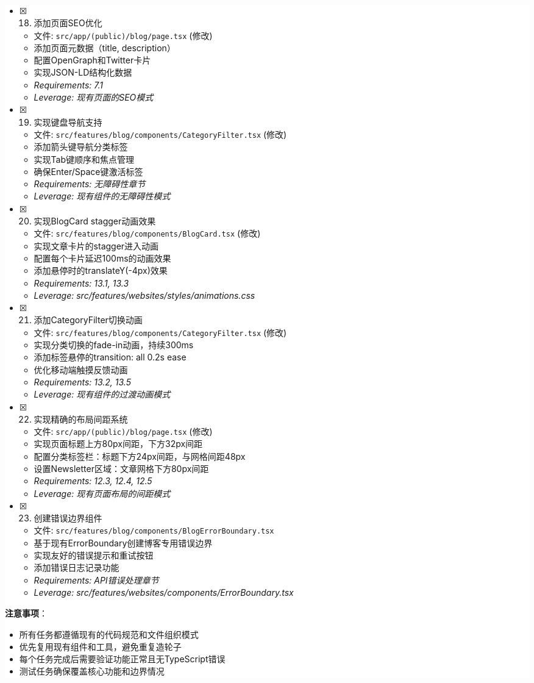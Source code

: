 - [x] 18. 添加页面SEO优化
  - 文件: `src/app/(public)/blog/page.tsx` (修改)
  - 添加页面元数据（title, description）
  - 配置OpenGraph和Twitter卡片
  - 实现JSON-LD结构化数据
  - _Requirements: 7.1_
  - _Leverage: 现有页面的SEO模式_

- [x] 19. 实现键盘导航支持
  - 文件: `src/features/blog/components/CategoryFilter.tsx` (修改)
  - 添加箭头键导航分类标签
  - 实现Tab键顺序和焦点管理
  - 确保Enter/Space键激活标签
  - _Requirements: 无障碍性章节_
  - _Leverage: 现有组件的无障碍性模式_

- [x] 20. 实现BlogCard stagger动画效果
  - 文件: `src/features/blog/components/BlogCard.tsx` (修改)
  - 实现文章卡片的stagger进入动画
  - 配置每个卡片延迟100ms的动画效果
  - 添加悬停时的translateY(-4px)效果
  - _Requirements: 13.1, 13.3_
  - _Leverage: src/features/websites/styles/animations.css_

- [x] 21. 添加CategoryFilter切换动画
  - 文件: `src/features/blog/components/CategoryFilter.tsx` (修改)
  - 实现分类切换的fade-in动画，持续300ms
  - 添加标签悬停的transition: all 0.2s ease
  - 优化移动端触摸反馈动画
  - _Requirements: 13.2, 13.5_
  - _Leverage: 现有组件的过渡动画模式_

- [x] 22. 实现精确的布局间距系统
  - 文件: `src/app/(public)/blog/page.tsx` (修改)
  - 实现页面标题上方80px间距，下方32px间距
  - 配置分类标签栏：标题下方24px间距，与网格间距48px
  - 设置Newsletter区域：文章网格下方80px间距
  - _Requirements: 12.3, 12.4, 12.5_
  - _Leverage: 现有页面布局的间距模式_

- [x] 23. 创建错误边界组件
  - 文件: `src/features/blog/components/BlogErrorBoundary.tsx`
  - 基于现有ErrorBoundary创建博客专用错误边界
  - 实现友好的错误提示和重试按钮
  - 添加错误日志记录功能
  - _Requirements: API错误处理章节_
  - _Leverage: src/features/websites/components/ErrorBoundary.tsx_

**注意事项**：
- 所有任务都遵循现有的代码规范和文件组织模式
- 优先复用现有组件和工具，避免重复造轮子
- 每个任务完成后需要验证功能正常且无TypeScript错误
- 测试任务确保覆盖核心功能和边界情况